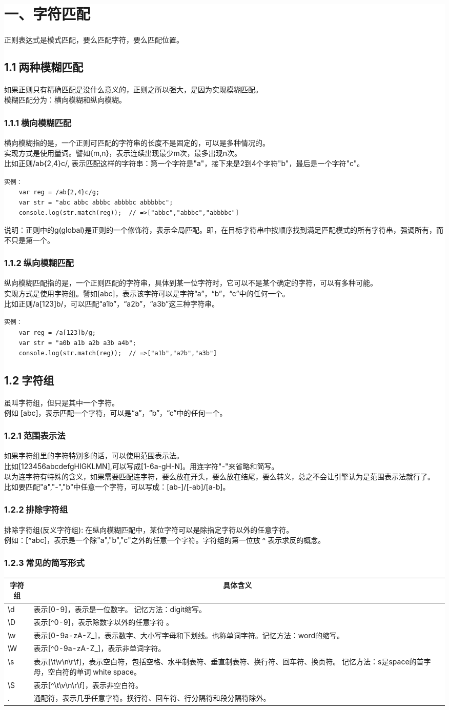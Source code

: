 # 一、字符匹配

正则表达式是模式匹配，要么匹配字符，要么匹配位置。
## 1.1 两种模糊匹配
如果正则只有精确匹配是没什么意义的，正则之所以强大，是因为实现模糊匹配。    
模糊匹配分为：横向模糊和纵向模糊。
###  1.1.1 横向模糊匹配
横向模糊指的是，一个正则可匹配的字符串的长度不是固定的，可以是多种情况的。    
实现方式是使用量词。譬如{m,n}，表示连续出现最少m次，最多出现n次。    
比如正则/ab{2,4}c/, 表示匹配这样的字符串：第一个字符是"a"，接下来是2到4个字符"b"，最后是一个字符"c"。    
```
实例：
    var reg = /ab{2,4}c/g;
    var str = "abc abbc abbbc abbbbc abbbbbc";
    console.log(str.match(reg));  // =>["abbc","abbbc","abbbbc"]
```
说明：正则中的g(global)是正则的一个修饰符，表示全局匹配。即，在目标字符串中按顺序找到满足匹配模式的所有字符串，强调所有，而不只是第一个。
### 1.1.2 纵向模糊匹配
纵向模糊匹配指的是，一个正则匹配的字符串，具体到某一位字符时，它可以不是某个确定的字符，可以有多种可能。    
实现方式是使用字符组。譬如[abc]，表示该字符可以是字符“a”，“b”，“c”中的任何一个。    
比如正则/a[123]b/，可以匹配“a1b”，“a2b”，“a3b”这三种字符串。
```
实例：
    var reg = /a[123]b/g;
    var str = "a0b a1b a2b a3b a4b";
    console.log(str.match(reg));  // =>["a1b","a2b","a3b"]
```
## 1.2 字符组
虽叫字符组，但只是其中一个字符。    
例如 [abc]，表示匹配一个字符，可以是“a”，“b”，“c”中的任何一个。    
### 1.2.1 范围表示法
如果字符组里的字符特别多的话，可以使用范围表示法。    
比如[123456abcdefgHIGKLMN],可以写成[1-6a-gH-N]。用连字符"-"来省略和简写。    
以为连字符有特殊的含义，如果需要匹配连字符，要么放在开头，要么放在结尾，要么转义，总之不会让引擎认为是范围表示法就行了。    
比如要匹配"a","-","b"中任意一个字符，可以写成：[ab-]/[-ab]/[a\-b]。
### 1.2.2 排除字符组
排除字符组(反义字符组): 在纵向模糊匹配中，某位字符可以是除指定字符以外的任意字符。   
例如：[^abc]，表示是一个除"a","b","c"之外的任意一个字符。字符组的第一位放 ^ 表示求反的概念。    
### 1.2.3 常见的简写形式
| 字符组 | 具体含义|
| ----------- |--------------------------|
| \d | 表示[0-9]，表示是一位数字。 记忆方法：digit缩写。 |
| \D | 表示[^0-9]，表示除数字以外的任意字符 。|
| \w | 表示[0-9a-zA-Z_]，表示数字、大小写字母和下划线。也称单词字符。记忆方法：word的缩写。|
| \W | 表示[^0-9a-zA-Z_]，表示非单词字符。|
| \s | 表示[\t\v\n\r\f]，表示空白符，包括空格、水平制表符、垂直制表符、换行符、回车符、换页符。 记忆方法：s是space的首字母，空白符的单词 white space。|
| \S | 表示[^\t\v\n\r\f]，表示非空白符。|
| .  | 通配符，表示几乎任意字符。换行符、回车符、行分隔符和段分隔符除外。|    
